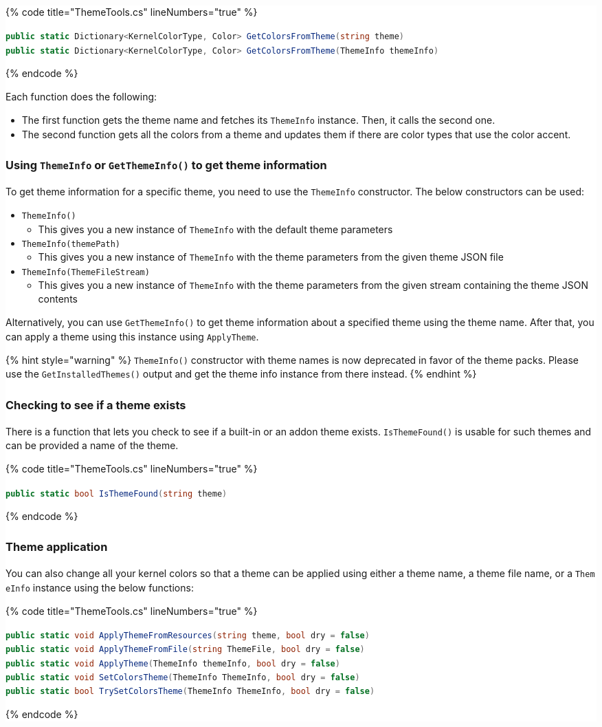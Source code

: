 {% code title="ThemeTools.cs" lineNumbers="true" %}
```csharp
public static Dictionary<KernelColorType, Color> GetColorsFromTheme(string theme)
public static Dictionary<KernelColorType, Color> GetColorsFromTheme(ThemeInfo themeInfo)
```
{% endcode %}

Each function does the following:

* The first function gets the theme name and fetches its `ThemeInfo` instance. Then, it calls the second one.
* The second function gets all the colors from a theme and updates them if there are color types that use the color accent.

### Using `ThemeInfo` or `GetThemeInfo()` to get theme information

To get theme information for a specific theme, you need to use the `ThemeInfo` constructor. The below constructors can be used:

* `ThemeInfo()`
  * This gives you a new instance of `ThemeInfo` with the default theme parameters
* `ThemeInfo(themePath)`
  * This gives you a new instance of `ThemeInfo` with the theme parameters from the given theme JSON file
* `ThemeInfo(ThemeFileStream)`
  * This gives you a new instance of `ThemeInfo` with the theme parameters from the given stream containing the theme JSON contents

Alternatively, you can use `GetThemeInfo()` to get theme information about a specified theme using the theme name. After that, you can apply a theme using this instance using `ApplyTheme`.

{% hint style="warning" %}
`ThemeInfo()` constructor with theme names is now deprecated in favor of the theme packs. Please use the `GetInstalledThemes()` output and get the theme info instance from there instead.
{% endhint %}

### Checking to see if a theme exists

There is a function that lets you check to see if a built-in or an addon theme exists. `IsThemeFound()` is usable for such themes and can be provided a name of the theme.

{% code title="ThemeTools.cs" lineNumbers="true" %}
```csharp
public static bool IsThemeFound(string theme)
```
{% endcode %}

### Theme application

You can also change all your kernel colors so that a theme can be applied using either a theme name, a theme file name, or a `ThemeInfo` instance using the below functions:

{% code title="ThemeTools.cs" lineNumbers="true" %}
```csharp
public static void ApplyThemeFromResources(string theme, bool dry = false)
public static void ApplyThemeFromFile(string ThemeFile, bool dry = false)
public static void ApplyTheme(ThemeInfo themeInfo, bool dry = false)
public static void SetColorsTheme(ThemeInfo ThemeInfo, bool dry = false)
public static bool TrySetColorsTheme(ThemeInfo ThemeInfo, bool dry = false)
```
{% endcode %}
